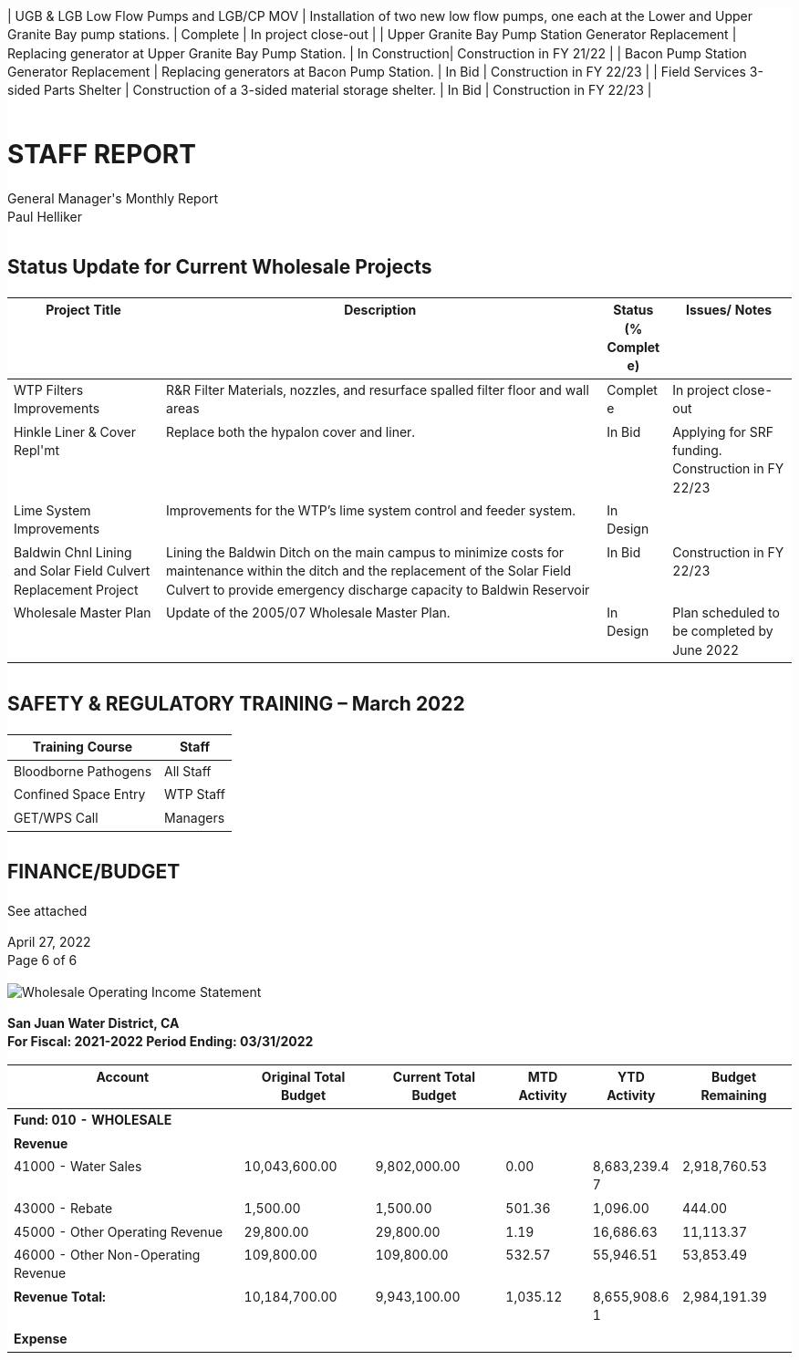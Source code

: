 | UGB & LGB Low Flow Pumps and LGB/CP MOV | Installation of two new low flow pumps, one each at the Lower and Upper Granite Bay pump stations. | Complete       | In project close-out                                 |
| Upper Granite Bay Pump Station Generator Replacement | Replacing generator at Upper Granite Bay Pump Station.                    | In Construction| Construction in FY 21/22                            |
| Bacon Pump Station Generator Replacement | Replacing generators at Bacon Pump Station.                                | In Bid        | Construction in FY 22/23                            |
| Field Services 3-sided Parts Shelter   | Construction of a 3-sided material storage shelter.                       | In Bid        | Construction in FY 22/23                            |

# STAFF REPORT  
General Manager's Monthly Report  
Paul Helliker  

## Status Update for Current Wholesale Projects

| Project Title                                      | Description                                                                 | Status (% Complete) | Issues/ Notes                                      |
|----------------------------------------------------|-----------------------------------------------------------------------------|---------------------|----------------------------------------------------|
| WTP Filters Improvements                            | R&R Filter Materials, nozzles, and resurface spalled filter floor and wall areas | Complete            | In project close-out                               |
| Hinkle Liner & Cover Repl'mt                       | Replace both the hypalon cover and liner.                                  | In Bid              | Applying for SRF funding. Construction in FY 22/23 |
| Lime System Improvements                            | Improvements for the WTP’s lime system control and feeder system.          | In Design           |                                                    |
| Baldwin Chnl Lining and Solar Field Culvert Replacement Project | Lining the Baldwin Ditch on the main campus to minimize costs for maintenance within the ditch and the replacement of the Solar Field Culvert to provide emergency discharge capacity to Baldwin Reservoir | In Bid              | Construction in FY 22/23                          |
| Wholesale Master Plan                               | Update of the 2005/07 Wholesale Master Plan.                               | In Design           | Plan scheduled to be completed by June 2022       |

## SAFETY & REGULATORY TRAINING – March 2022

| Training Course               | Staff       |
|-------------------------------|-------------|
| Bloodborne Pathogens          | All Staff   |
| Confined Space Entry          | WTP Staff   |
| GET/WPS Call                  | Managers     |

## FINANCE/BUDGET  
See attached  

April 27, 2022  
Page 6 of 6  

![Wholesale Operating Income Statement](https://via.placeholder.com/993x768.png?text=Wholesale+Operating+Income+Statement)

**San Juan Water District, CA**  
**For Fiscal: 2021-2022 Period Ending: 03/31/2022**

| Account                          | Original Total Budget | Current Total Budget | MTD Activity | YTD Activity | Budget Remaining |
|----------------------------------|-----------------------|----------------------|--------------|--------------|------------------|
| **Fund: 010 - WHOLESALE**       |                       |                      |              |              |                  |
| **Revenue**                     |                       |                      |              |              |                  |
| 41000 - Water Sales              | 10,043,600.00         | 9,802,000.00         | 0.00         | 8,683,239.47 | 2,918,760.53     |
| 43000 - Rebate                   | 1,500.00              | 1,500.00             | 501.36       | 1,096.00     | 444.00           |
| 45000 - Other Operating Revenue   | 29,800.00             | 29,800.00            | 1.19         | 16,686.63    | 11,113.37        |
| 46000 - Other Non-Operating Revenue | 109,800.00          | 109,800.00           | 532.57       | 55,946.51    | 53,853.49        |
| **Revenue Total:**               | 10,184,700.00         | 9,943,100.00         | 1,035.12     | 8,655,908.61 | 2,984,191.39     |
| **Expense**                     |                       |                      |              |              |                  |